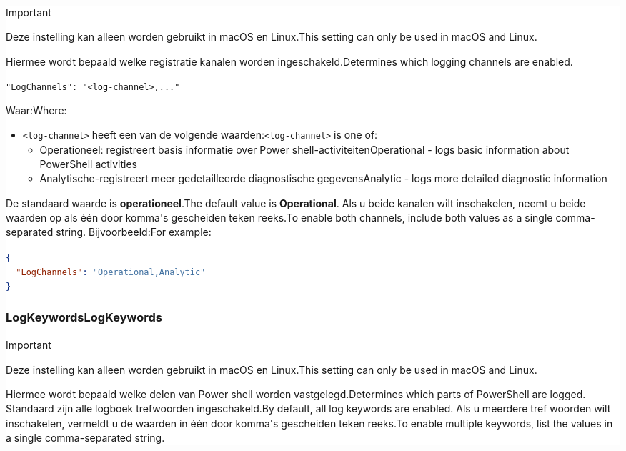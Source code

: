 > [!IMPORTANT]
> <span data-ttu-id="9c8ff-199">Deze instelling kan alleen worden gebruikt in macOS en Linux.</span><span class="sxs-lookup"><span data-stu-id="9c8ff-199">This setting can only be used in macOS and Linux.</span></span>

<span data-ttu-id="9c8ff-200">Hiermee wordt bepaald welke registratie kanalen worden ingeschakeld.</span><span class="sxs-lookup"><span data-stu-id="9c8ff-200">Determines which logging channels are enabled.</span></span>

```Schema
"LogChannels": "<log-channel>,..."
```

<span data-ttu-id="9c8ff-201">Waar:</span><span class="sxs-lookup"><span data-stu-id="9c8ff-201">Where:</span></span>

- <span data-ttu-id="9c8ff-202">`<log-channel>` heeft een van de volgende waarden:</span><span class="sxs-lookup"><span data-stu-id="9c8ff-202">`<log-channel>` is one of:</span></span>
  - <span data-ttu-id="9c8ff-203">Operationeel: registreert basis informatie over Power shell-activiteiten</span><span class="sxs-lookup"><span data-stu-id="9c8ff-203">Operational - logs basic information about PowerShell activities</span></span>
  - <span data-ttu-id="9c8ff-204">Analytische-registreert meer gedetailleerde diagnostische gegevens</span><span class="sxs-lookup"><span data-stu-id="9c8ff-204">Analytic - logs more detailed diagnostic information</span></span>

<span data-ttu-id="9c8ff-205">De standaard waarde is **operationeel**.</span><span class="sxs-lookup"><span data-stu-id="9c8ff-205">The default value is **Operational**.</span></span> <span data-ttu-id="9c8ff-206">Als u beide kanalen wilt inschakelen, neemt u beide waarden op als één door komma's gescheiden teken reeks.</span><span class="sxs-lookup"><span data-stu-id="9c8ff-206">To enable both channels, include both values as a single comma-separated string.</span></span> <span data-ttu-id="9c8ff-207">Bijvoorbeeld:</span><span class="sxs-lookup"><span data-stu-id="9c8ff-207">For example:</span></span>

```json
{
  "LogChannels": "Operational,Analytic"
}
```

### <a name="logkeywords"></a><span data-ttu-id="9c8ff-208">LogKeywords</span><span class="sxs-lookup"><span data-stu-id="9c8ff-208">LogKeywords</span></span>

> [!IMPORTANT]
> <span data-ttu-id="9c8ff-209">Deze instelling kan alleen worden gebruikt in macOS en Linux.</span><span class="sxs-lookup"><span data-stu-id="9c8ff-209">This setting can only be used in macOS and Linux.</span></span>

<span data-ttu-id="9c8ff-210">Hiermee wordt bepaald welke delen van Power shell worden vastgelegd.</span><span class="sxs-lookup"><span data-stu-id="9c8ff-210">Determines which parts of PowerShell are logged.</span></span> <span data-ttu-id="9c8ff-211">Standaard zijn alle logboek trefwoorden ingeschakeld.</span><span class="sxs-lookup"><span data-stu-id="9c8ff-211">By default, all log keywords are enabled.</span></span> <span data-ttu-id="9c8ff-212">Als u meerdere tref woorden wilt inschakelen, vermeldt u de waarden in één door komma's gescheiden teken reeks.</span><span class="sxs-lookup"><span data-stu-id="9c8ff-212">To enable multiple keywords, list the values in a single comma-separated string.</span></span>
